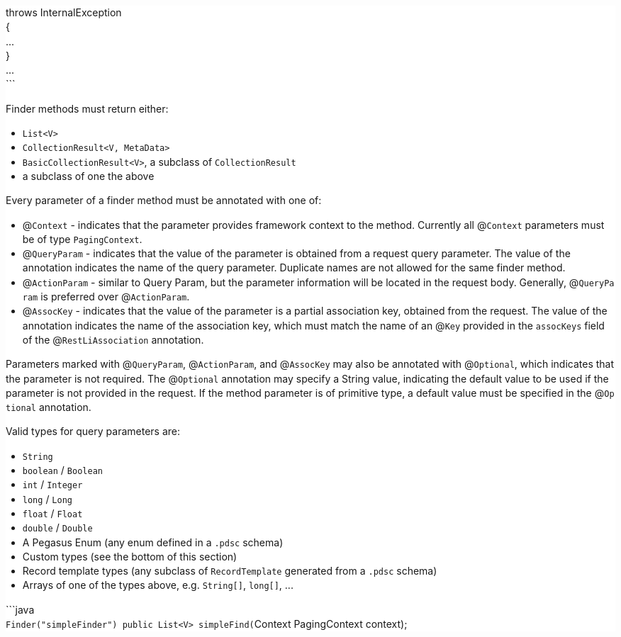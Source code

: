 throws InternalException\
{\
...\
}\
...\
\`\`\`

Finder methods must return either:

-   `List<V>`
-   `CollectionResult<V, MetaData>`
-   `BasicCollectionResult<V>`, a subclass of `CollectionResult`
-   a subclass of one the above

Every parameter of a finder method must be annotated with one of:

-   @`Context` - indicates that the parameter provides framework context
    to the method. Currently all @`Context` parameters must be of type
    `PagingContext`.
-   @`QueryParam` - indicates that the value of the parameter is
    obtained from a request query parameter. The value of the annotation
    indicates the name of the query parameter. Duplicate names are not
    allowed for the same finder method.
-   @`ActionParam` - similar to Query Param, but the parameter
    information will be located in the request body. Generally,
    @`QueryParam` is preferred over @`ActionParam`.
-   @`AssocKey` - indicates that the value of the parameter is a partial
    association key, obtained from the request. The value of the
    annotation indicates the name of the association key, which must
    match the name of an @`Key` provided in the `assocKeys` field of the
    @`RestLiAssociation` annotation.

Parameters marked with @`QueryParam`, @`ActionParam`, and @`AssocKey`
may also be annotated with @`Optional`, which indicates that the
parameter is not required. The @`Optional` annotation may specify a
String value, indicating the default value to be used if the parameter
is not provided in the request. If the method parameter is of primitive
type, a default value must be specified in the @`Optional` annotation.

Valid types for query parameters are:

-   `String`
-   `boolean` / `Boolean`
-   `int` / `Integer`
-   `long` / `Long`
-   `float` / `Float`
-   `double` / `Double`
-   A Pegasus Enum (any enum defined in a `.pdsc` schema)
-   Custom types (see the bottom of this section)
-   Record template types (any subclass of `RecordTemplate` generated
    from a `.pdsc` schema)
-   Arrays of one of the types above, e.g. `String[]`, `long[]`, ...

\`\`\`java\
`Finder("simpleFinder")
public List<V> simpleFind(`Context PagingContext context);
